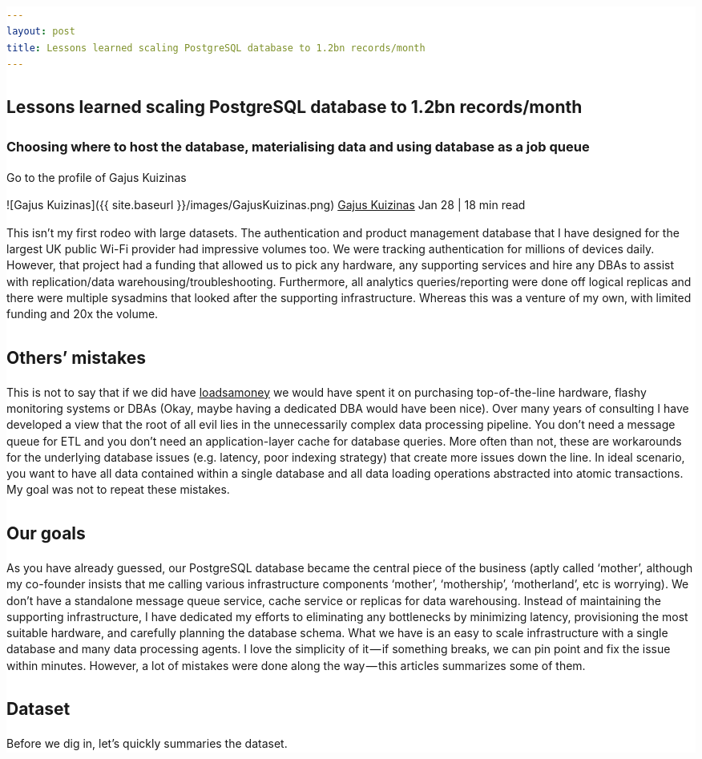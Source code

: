 ```yaml
---
layout: post
title: Lessons learned scaling PostgreSQL database to 1.2bn records/month
---
```


## Lessons learned scaling PostgreSQL database to 1.2bn records/month
### Choosing where to host the database, materialising data and using database as a job queue
Go to the profile of Gajus Kuizinas

![Gajus Kuizinas]({{ site.baseurl }}/images/GajusKuizinas.png) [Gajus Kuizinas](https://medium.com/@gajus)
Jan 28 | 18 min read

This isn’t my first rodeo with large datasets. The authentication and product management database that I have designed for the largest UK public Wi-Fi provider had impressive volumes too. We were tracking authentication for millions of devices daily. However, that project had a funding that allowed us to pick any hardware, any supporting services and hire any DBAs to assist with replication/data warehousing/troubleshooting. Furthermore, all analytics queries/reporting were done off logical replicas and there were multiple sysadmins that looked after the supporting infrastructure. Whereas this was a venture of my own, with limited funding and 20x the volume.

## Others’ mistakes
This is not to say that if we did have [loadsamoney](https://www.youtube.com/watch?v=ON-7v4qnHP8) we would have spent it on purchasing top-of-the-line hardware, flashy monitoring systems or DBAs (Okay, maybe having a dedicated DBA would have been nice). Over many years of consulting I have developed a view that the root of all evil lies in the unnecessarily complex data processing pipeline. You don’t need a message queue for ETL and you don’t need an application-layer cache for database queries. More often than not, these are workarounds for the underlying database issues (e.g. latency, poor indexing strategy) that create more issues down the line. In ideal scenario, you want to have all data contained within a single database and all data loading operations abstracted into atomic transactions. My goal was not to repeat these mistakes.

## Our goals
As you have already guessed, our PostgreSQL database became the central piece of the business (aptly called ‘mother’, although my co-founder insists that me calling various infrastructure components ‘mother’, ‘mothership’, ‘motherland’, etc is worrying). We don’t have a standalone message queue service, cache service or replicas for data warehousing. Instead of maintaining the supporting infrastructure, I have dedicated my efforts to eliminating any bottlenecks by minimizing latency, provisioning the most suitable hardware, and carefully planning the database schema. What we have is an easy to scale infrastructure with a single database and many data processing agents. I love the simplicity of it — if something breaks, we can pin point and fix the issue within minutes. However, a lot of mistakes were done along the way — this articles summarizes some of them.

## Dataset
Before we dig in, let’s quickly summaries the dataset.
